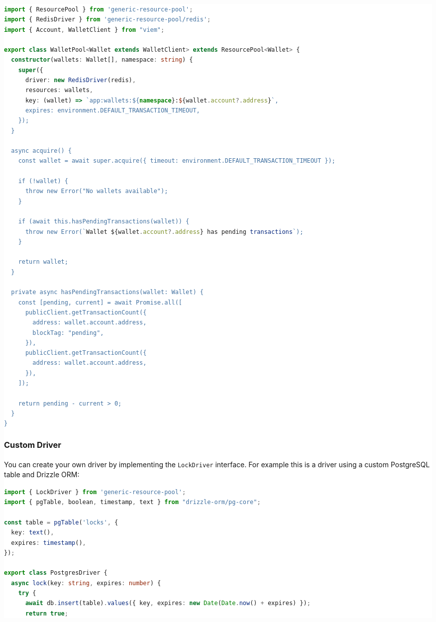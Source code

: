 ```typescript
import { ResourcePool } from 'generic-resource-pool';
import { RedisDriver } from 'generic-resource-pool/redis';
import { Account, WalletClient } from "viem";

export class WalletPool<Wallet extends WalletClient> extends ResourcePool<Wallet> {
  constructor(wallets: Wallet[], namespace: string) {
    super({
      driver: new RedisDriver(redis),
      resources: wallets,
      key: (wallet) => `app:wallets:${namespace}:${wallet.account?.address}`,
      expires: environment.DEFAULT_TRANSACTION_TIMEOUT,
    });
  }

  async acquire() {
    const wallet = await super.acquire({ timeout: environment.DEFAULT_TRANSACTION_TIMEOUT });

    if (!wallet) {
      throw new Error("No wallets available");
    }

    if (await this.hasPendingTransactions(wallet)) {
      throw new Error(`Wallet ${wallet.account?.address} has pending transactions`);
    }

    return wallet;
  }

  private async hasPendingTransactions(wallet: Wallet) {
    const [pending, current] = await Promise.all([
      publicClient.getTransactionCount({
        address: wallet.account.address,
        blockTag: "pending",
      }),
      publicClient.getTransactionCount({
        address: wallet.account.address,
      }),
    ]);

    return pending - current > 0;
  }
}

```

### Custom Driver

You can create your own driver by implementing the `LockDriver` interface. For example this is a driver using a custom PostgreSQL table and Drizzle ORM:

```typescript
import { LockDriver } from 'generic-resource-pool';
import { pgTable, boolean, timestamp, text } from "drizzle-orm/pg-core";

const table = pgTable('locks', {
  key: text(),
  expires: timestamp(),
});

export class PostgresDriver {
  async lock(key: string, expires: number) {
    try {
      await db.insert(table).values({ key, expires: new Date(Date.now() + expires) });
      return true;
```